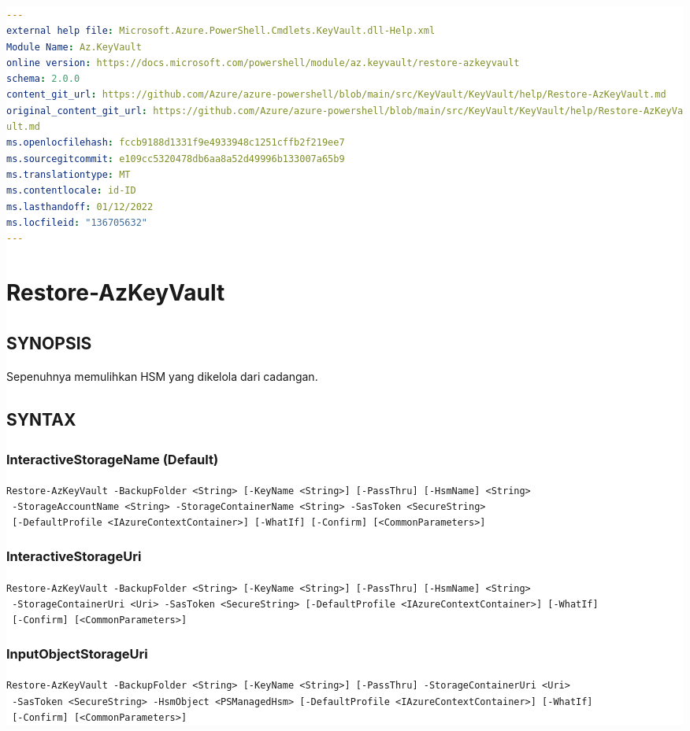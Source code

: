 ```yaml
---
external help file: Microsoft.Azure.PowerShell.Cmdlets.KeyVault.dll-Help.xml
Module Name: Az.KeyVault
online version: https://docs.microsoft.com/powershell/module/az.keyvault/restore-azkeyvault
schema: 2.0.0
content_git_url: https://github.com/Azure/azure-powershell/blob/main/src/KeyVault/KeyVault/help/Restore-AzKeyVault.md
original_content_git_url: https://github.com/Azure/azure-powershell/blob/main/src/KeyVault/KeyVault/help/Restore-AzKeyVault.md
ms.openlocfilehash: fccb9188d1331f9e4933948c1251cffb2f219ee7
ms.sourcegitcommit: e109cc5320478db6aa8a52d49996b133007a65b9
ms.translationtype: MT
ms.contentlocale: id-ID
ms.lasthandoff: 01/12/2022
ms.locfileid: "136705632"
---
```

# Restore-AzKeyVault

## SYNOPSIS
Sepenuhnya memulihkan HSM yang dikelola dari cadangan.

## SYNTAX

### InteractiveStorageName (Default)
```
Restore-AzKeyVault -BackupFolder <String> [-KeyName <String>] [-PassThru] [-HsmName] <String>
 -StorageAccountName <String> -StorageContainerName <String> -SasToken <SecureString>
 [-DefaultProfile <IAzureContextContainer>] [-WhatIf] [-Confirm] [<CommonParameters>]
```

### InteractiveStorageUri
```
Restore-AzKeyVault -BackupFolder <String> [-KeyName <String>] [-PassThru] [-HsmName] <String>
 -StorageContainerUri <Uri> -SasToken <SecureString> [-DefaultProfile <IAzureContextContainer>] [-WhatIf]
 [-Confirm] [<CommonParameters>]
```

### InputObjectStorageUri
```
Restore-AzKeyVault -BackupFolder <String> [-KeyName <String>] [-PassThru] -StorageContainerUri <Uri>
 -SasToken <SecureString> -HsmObject <PSManagedHsm> [-DefaultProfile <IAzureContextContainer>] [-WhatIf]
 [-Confirm] [<CommonParameters>]
```
